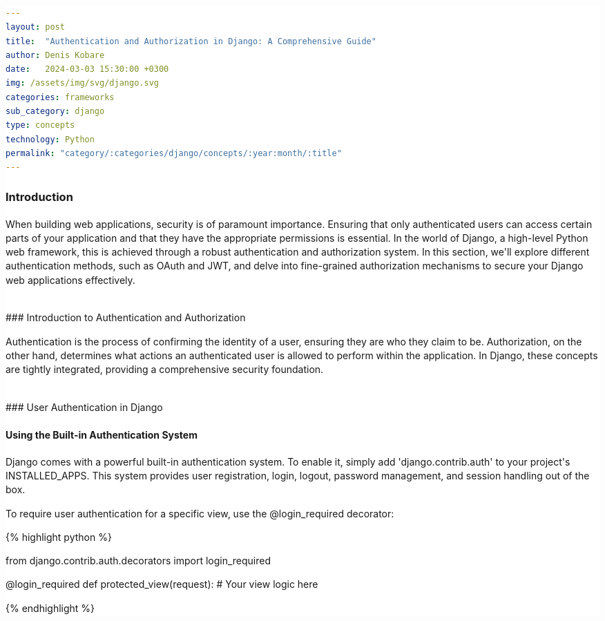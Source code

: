 ```yaml
---
layout: post
title:  "Authentication and Authorization in Django: A Comprehensive Guide"
author: Denis Kobare
date:   2024-03-03 15:30:00 +0300
img: /assets/img/svg/django.svg
categories: frameworks
sub_category: django
type: concepts
technology: Python
permalink: "category/:categories/django/concepts/:year:month/:title"
---
```



### Introduction

When building web applications, security is of paramount importance. Ensuring 
that only authenticated users can access certain parts of your application and 
that they have the appropriate permissions is essential. In the world of Django, 
a high-level Python web framework, this is achieved through a robust 
authentication and authorization system. In this section, we'll explore 
different authentication methods, such as OAuth and JWT, and delve into 
fine-grained authorization mechanisms to secure your Django web applications 
effectively.


<br>
### Introduction to Authentication and Authorization

Authentication is the process of confirming the identity of a user, ensuring 
they are who they claim to be. Authorization, on the other hand, determines what 
actions an authenticated user is allowed to perform within the application. In 
Django, these concepts are tightly integrated, providing a comprehensive 
security foundation.


<br>
### User Authentication in Django

#### Using the Built-in Authentication System

Django comes with a powerful built-in authentication system. To enable it, 
simply add 'django.contrib.auth' to your project's INSTALLED_APPS. This system 
provides user registration, login, logout, password management, and session 
handling out of the box.

To require user authentication for a specific view, use the @login_required 
decorator:

{% highlight python %}

from django.contrib.auth.decorators import login_required

@login_required
def protected_view(request):
    # Your view logic here

{% endhighlight %}
